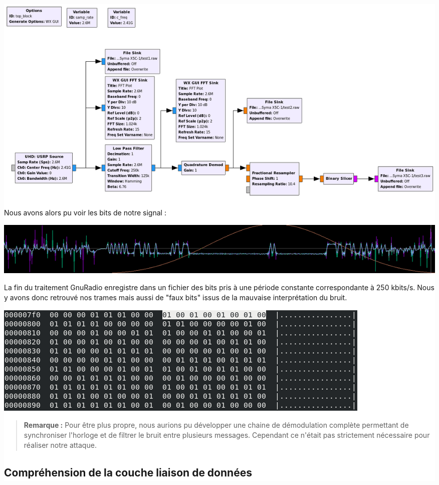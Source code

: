 ![Chaîne de démodulation GnuRadio](img/gnuradio-demodulate.png)

Nous avons alors pu voir les bits de notre signal :

![Signal démodulé](img/baudline-signal-demod.png)

La fin du traitement GnuRadio enregistre dans un fichier des bits pris à une période constante correspondante à 250 kbits/s. Nous y avons donc retrouvé nos trames mais aussi de "faux bits" issus de la mauvaise interprétation du bruit.

![*Dump* hexadécimal du *bit stream*](img/hexdump.png)

> **Remarque :**
> Pour être plus propre, nous aurions pu développer une chaine de démodulation complète permettant de synchroniser l'horloge et de filtrer le bruit entre plusieurs messages. Cependant ce n'était pas strictement nécessaire pour réaliser notre attaque.

## Compréhension de la couche liaison de données

